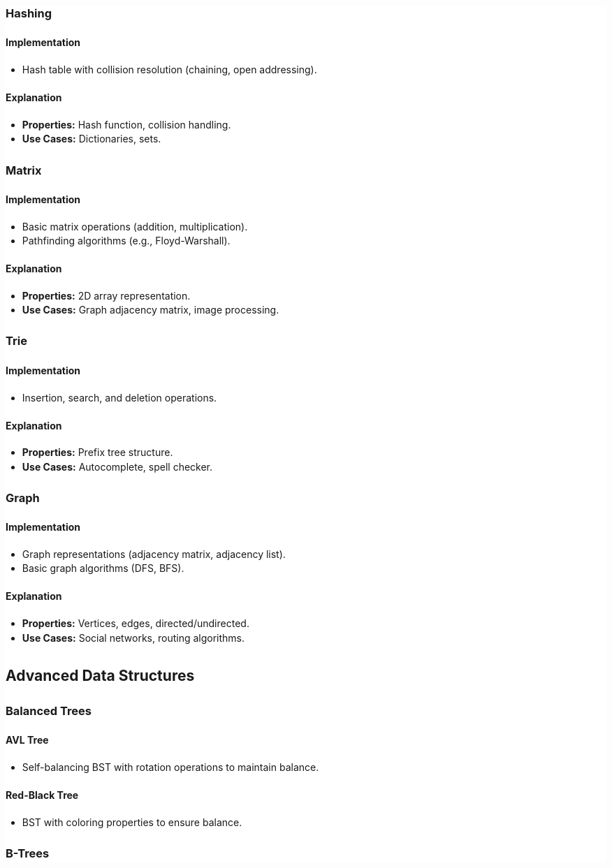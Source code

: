 ### Hashing

#### Implementation
- Hash table with collision resolution (chaining, open addressing).

#### Explanation
- **Properties:** Hash function, collision handling.
- **Use Cases:** Dictionaries, sets.

### Matrix

#### Implementation
- Basic matrix operations (addition, multiplication).
- Pathfinding algorithms (e.g., Floyd-Warshall).

#### Explanation
- **Properties:** 2D array representation.
- **Use Cases:** Graph adjacency matrix, image processing.

### Trie

#### Implementation
- Insertion, search, and deletion operations.

#### Explanation
- **Properties:** Prefix tree structure.
- **Use Cases:** Autocomplete, spell checker.

### Graph

#### Implementation
- Graph representations (adjacency matrix, adjacency list).
- Basic graph algorithms (DFS, BFS).

#### Explanation
- **Properties:** Vertices, edges, directed/undirected.
- **Use Cases:** Social networks, routing algorithms.

## Advanced Data Structures

### Balanced Trees

#### AVL Tree
- Self-balancing BST with rotation operations to maintain balance.

#### Red-Black Tree
- BST with coloring properties to ensure balance.

### B-Trees
